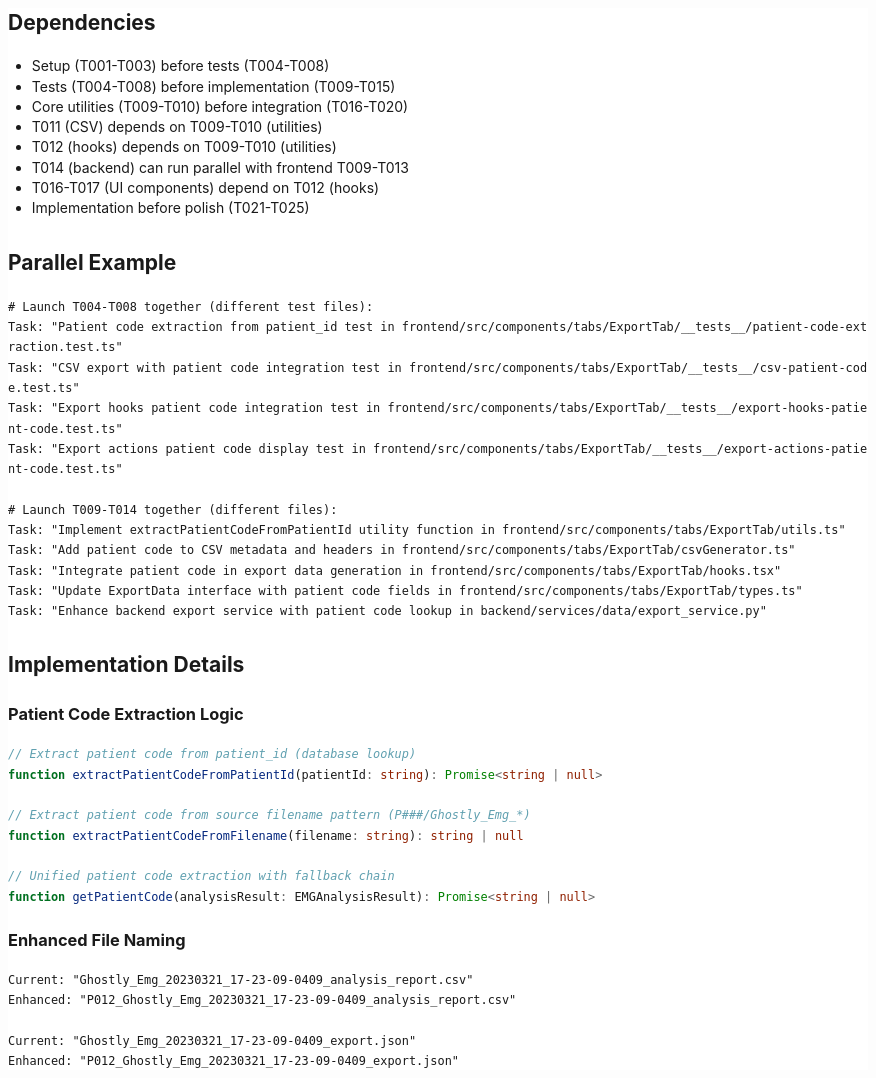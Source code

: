 ## Dependencies
- Setup (T001-T003) before tests (T004-T008)
- Tests (T004-T008) before implementation (T009-T015)
- Core utilities (T009-T010) before integration (T016-T020)
- T011 (CSV) depends on T009-T010 (utilities)
- T012 (hooks) depends on T009-T010 (utilities)
- T014 (backend) can run parallel with frontend T009-T013
- T016-T017 (UI components) depend on T012 (hooks)
- Implementation before polish (T021-T025)

## Parallel Example
```
# Launch T004-T008 together (different test files):
Task: "Patient code extraction from patient_id test in frontend/src/components/tabs/ExportTab/__tests__/patient-code-extraction.test.ts"
Task: "CSV export with patient code integration test in frontend/src/components/tabs/ExportTab/__tests__/csv-patient-code.test.ts"
Task: "Export hooks patient code integration test in frontend/src/components/tabs/ExportTab/__tests__/export-hooks-patient-code.test.ts"
Task: "Export actions patient code display test in frontend/src/components/tabs/ExportTab/__tests__/export-actions-patient-code.test.ts"

# Launch T009-T014 together (different files):
Task: "Implement extractPatientCodeFromPatientId utility function in frontend/src/components/tabs/ExportTab/utils.ts"
Task: "Add patient code to CSV metadata and headers in frontend/src/components/tabs/ExportTab/csvGenerator.ts"
Task: "Integrate patient code in export data generation in frontend/src/components/tabs/ExportTab/hooks.tsx"
Task: "Update ExportData interface with patient code fields in frontend/src/components/tabs/ExportTab/types.ts"
Task: "Enhance backend export service with patient code lookup in backend/services/data/export_service.py"
```

## Implementation Details

### Patient Code Extraction Logic
```typescript
// Extract patient code from patient_id (database lookup)
function extractPatientCodeFromPatientId(patientId: string): Promise<string | null>

// Extract patient code from source filename pattern (P###/Ghostly_Emg_*)
function extractPatientCodeFromFilename(filename: string): string | null

// Unified patient code extraction with fallback chain
function getPatientCode(analysisResult: EMGAnalysisResult): Promise<string | null>
```

### Enhanced File Naming
```
Current: "Ghostly_Emg_20230321_17-23-09-0409_analysis_report.csv"
Enhanced: "P012_Ghostly_Emg_20230321_17-23-09-0409_analysis_report.csv"

Current: "Ghostly_Emg_20230321_17-23-09-0409_export.json"  
Enhanced: "P012_Ghostly_Emg_20230321_17-23-09-0409_export.json"
```
